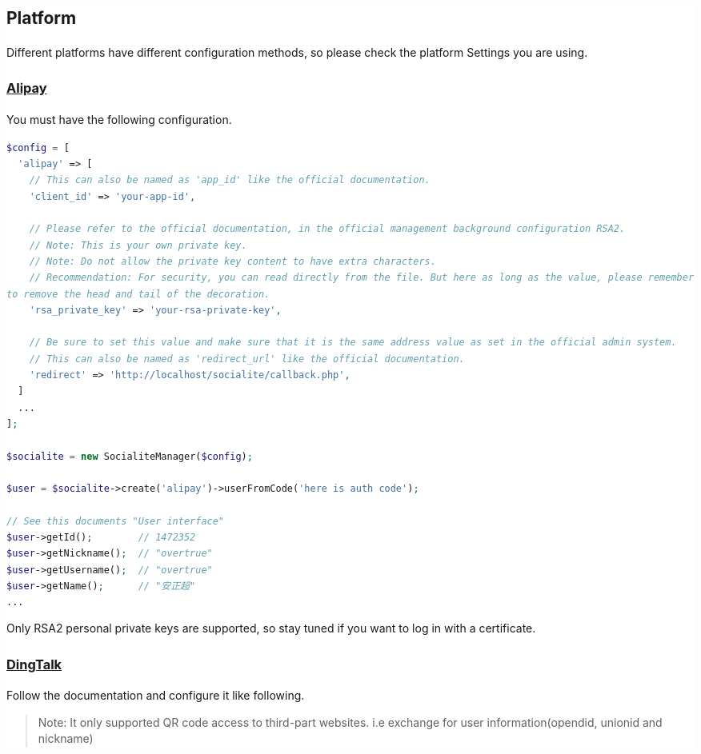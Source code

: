 

## Platform

Different platforms have different configuration methods, so please check the platform Settings you are using.

### [Alipay](https://opendocs.alipay.com/open/200/105310#s2)

You must have the following configuration.
```php
$config = [
  'alipay' => [
    // This can also be named as 'app_id' like the official documentation.
    'client_id' => 'your-app-id', 
 
    // Please refer to the official documentation, in the official management background configuration RSA2.
    // Note: This is your own private key.
    // Note: Do not allow the private key content to have extra characters.
    // Recommendation: For security, you can read directly from the file. But here as long as the value, please remember to remove the head and tail of the decoration.
    'rsa_private_key' => 'your-rsa-private-key',

    // Be sure to set this value and make sure that it is the same address value as set in the official admin system.
    // This can also be named as 'redirect_url' like the official documentation.
    'redirect' => 'http://localhost/socialite/callback.php',
  ]
  ...
];

$socialite = new SocialiteManager($config);

$user = $socialite->create('alipay')->userFromCode('here is auth code');

// See this documents "User interface"
$user->getId();        // 1472352
$user->getNickname();  // "overtrue"
$user->getUsername();  // "overtrue"
$user->getName();      // "安正超"
...
```
Only RSA2 personal private keys are supported, so stay tuned if you want to log in with a certificate.

### [DingTalk](https://ding-doc.dingtalk.com/doc#/serverapi3/mrugr3)

Follow the documentation and configure it like following.

> Note: It only supported QR code access to third-part websites. i.e exchange for user information(opendid, unionid and nickname)
